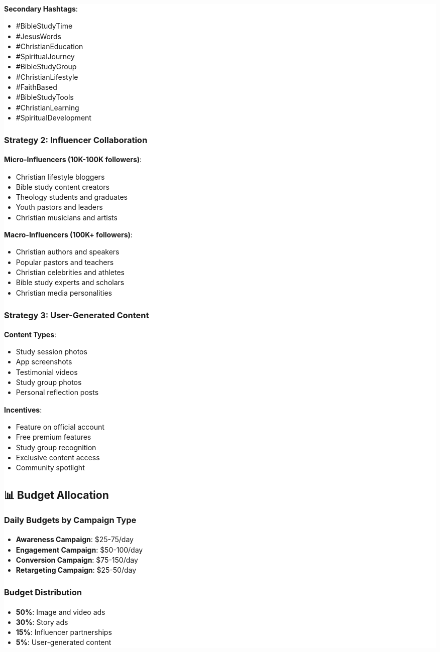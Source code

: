 **Secondary Hashtags**:
- #BibleStudyTime
- #JesusWords
- #ChristianEducation
- #SpiritualJourney
- #BibleStudyGroup
- #ChristianLifestyle
- #FaithBased
- #BibleStudyTools
- #ChristianLearning
- #SpiritualDevelopment

### Strategy 2: Influencer Collaboration
**Micro-Influencers (10K-100K followers)**:
- Christian lifestyle bloggers
- Bible study content creators
- Theology students and graduates
- Youth pastors and leaders
- Christian musicians and artists

**Macro-Influencers (100K+ followers)**:
- Christian authors and speakers
- Popular pastors and teachers
- Christian celebrities and athletes
- Bible study experts and scholars
- Christian media personalities

### Strategy 3: User-Generated Content
**Content Types**:
- Study session photos
- App screenshots
- Testimonial videos
- Study group photos
- Personal reflection posts

**Incentives**:
- Feature on official account
- Free premium features
- Study group recognition
- Exclusive content access
- Community spotlight

## 📊 Budget Allocation

### Daily Budgets by Campaign Type
- **Awareness Campaign**: $25-75/day
- **Engagement Campaign**: $50-100/day
- **Conversion Campaign**: $75-150/day
- **Retargeting Campaign**: $25-50/day

### Budget Distribution
- **50%**: Image and video ads
- **30%**: Story ads
- **15%**: Influencer partnerships
- **5%**: User-generated content
